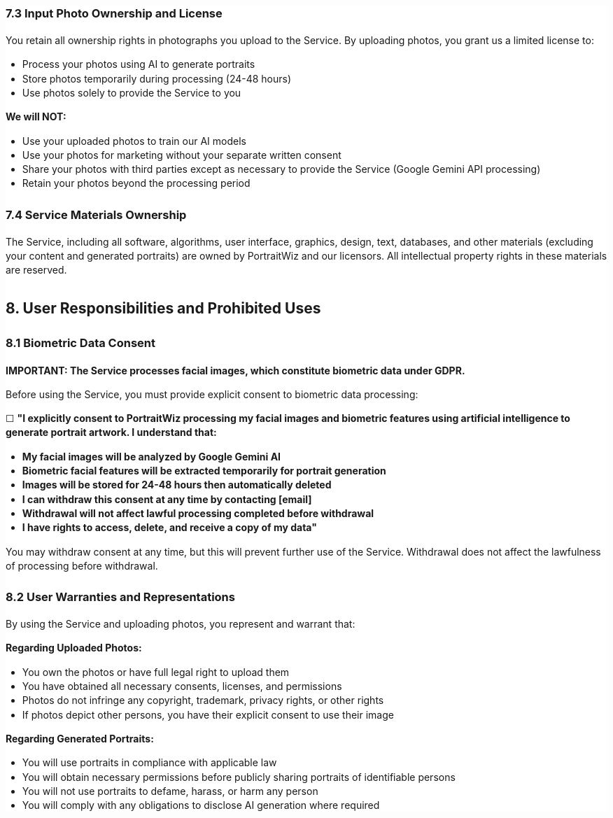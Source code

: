 ### 7.3 Input Photo Ownership and License

You retain all ownership rights in photographs you upload to the Service. By uploading photos, you grant us a limited license to:
- Process your photos using AI to generate portraits
- Store photos temporarily during processing (24-48 hours)
- Use photos solely to provide the Service to you

**We will NOT:**
- Use your uploaded photos to train our AI models
- Use your photos for marketing without your separate written consent
- Share your photos with third parties except as necessary to provide the Service (Google Gemini API processing)
- Retain your photos beyond the processing period

### 7.4 Service Materials Ownership

The Service, including all software, algorithms, user interface, graphics, design, text, databases, and other materials (excluding your content and generated portraits) are owned by PortraitWiz and our licensors. All intellectual property rights in these materials are reserved.

## 8. User Responsibilities and Prohibited Uses

### 8.1 Biometric Data Consent

**IMPORTANT: The Service processes facial images, which constitute biometric data under GDPR.**

Before using the Service, you must provide explicit consent to biometric data processing:

☐ **"I explicitly consent to PortraitWiz processing my facial images and biometric features using artificial intelligence to generate portrait artwork. I understand that:**
- **My facial images will be analyzed by Google Gemini AI**
- **Biometric facial features will be extracted temporarily for portrait generation**
- **Images will be stored for 24-48 hours then automatically deleted**
- **I can withdraw this consent at any time by contacting [email]**
- **Withdrawal will not affect lawful processing completed before withdrawal**
- **I have rights to access, delete, and receive a copy of my data"**

You may withdraw consent at any time, but this will prevent further use of the Service. Withdrawal does not affect the lawfulness of processing before withdrawal.

### 8.2 User Warranties and Representations

By using the Service and uploading photos, you represent and warrant that:

**Regarding Uploaded Photos:**
- You own the photos or have full legal right to upload them
- You have obtained all necessary consents, licenses, and permissions
- Photos do not infringe any copyright, trademark, privacy rights, or other rights
- If photos depict other persons, you have their explicit consent to use their image

**Regarding Generated Portraits:**
- You will use portraits in compliance with applicable law
- You will obtain necessary permissions before publicly sharing portraits of identifiable persons
- You will not use portraits to defame, harass, or harm any person
- You will comply with any obligations to disclose AI generation where required
